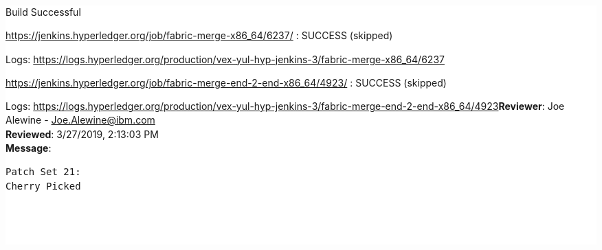 Build Successful 

https://jenkins.hyperledger.org/job/fabric-merge-x86_64/6237/ : SUCCESS (skipped)

Logs: https://logs.hyperledger.org/production/vex-yul-hyp-jenkins-3/fabric-merge-x86_64/6237

https://jenkins.hyperledger.org/job/fabric-merge-end-2-end-x86_64/4923/ : SUCCESS (skipped)

Logs: https://logs.hyperledger.org/production/vex-yul-hyp-jenkins-3/fabric-merge-end-2-end-x86_64/4923</pre><strong>Reviewer</strong>: Joe Alewine - Joe.Alewine@ibm.com<br><strong>Reviewed</strong>: 3/27/2019, 2:13:03 PM<br><strong>Message</strong>: <pre>Patch Set 21: Cherry Picked
